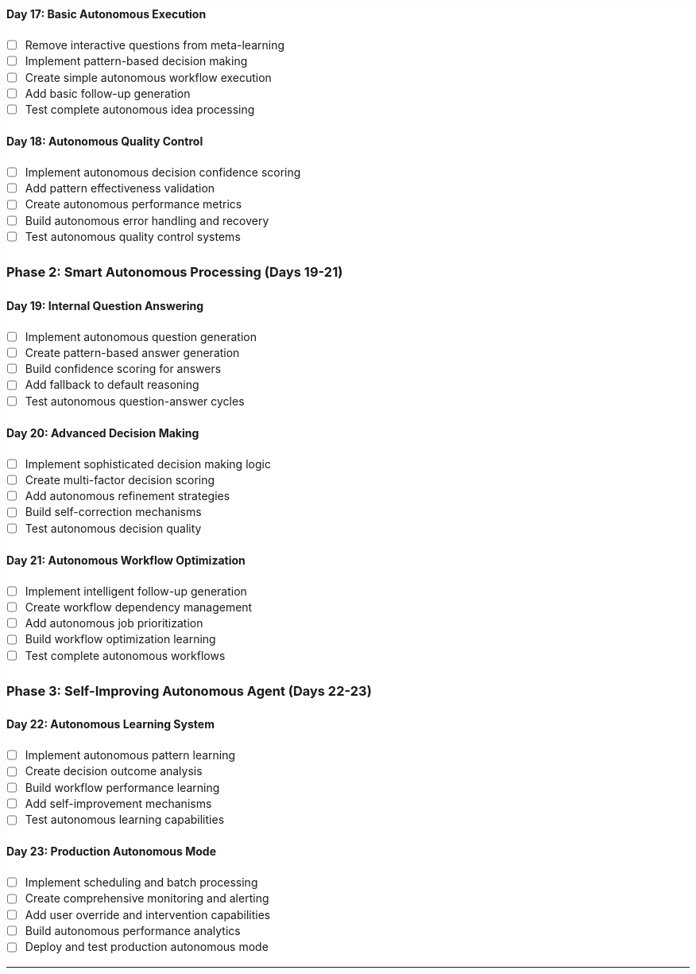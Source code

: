 #### Day 17: Basic Autonomous Execution
- [ ] Remove interactive questions from meta-learning
- [ ] Implement pattern-based decision making
- [ ] Create simple autonomous workflow execution
- [ ] Add basic follow-up generation
- [ ] Test complete autonomous idea processing

#### Day 18: Autonomous Quality Control
- [ ] Implement autonomous decision confidence scoring
- [ ] Add pattern effectiveness validation
- [ ] Create autonomous performance metrics
- [ ] Build autonomous error handling and recovery
- [ ] Test autonomous quality control systems

### Phase 2: Smart Autonomous Processing (Days 19-21)

#### Day 19: Internal Question Answering
- [ ] Implement autonomous question generation
- [ ] Create pattern-based answer generation
- [ ] Build confidence scoring for answers
- [ ] Add fallback to default reasoning
- [ ] Test autonomous question-answer cycles

#### Day 20: Advanced Decision Making
- [ ] Implement sophisticated decision making logic
- [ ] Create multi-factor decision scoring
- [ ] Add autonomous refinement strategies
- [ ] Build self-correction mechanisms
- [ ] Test autonomous decision quality

#### Day 21: Autonomous Workflow Optimization
- [ ] Implement intelligent follow-up generation
- [ ] Create workflow dependency management
- [ ] Add autonomous job prioritization
- [ ] Build workflow optimization learning
- [ ] Test complete autonomous workflows

### Phase 3: Self-Improving Autonomous Agent (Days 22-23)

#### Day 22: Autonomous Learning System
- [ ] Implement autonomous pattern learning
- [ ] Create decision outcome analysis
- [ ] Build workflow performance learning
- [ ] Add self-improvement mechanisms
- [ ] Test autonomous learning capabilities

#### Day 23: Production Autonomous Mode
- [ ] Implement scheduling and batch processing
- [ ] Create comprehensive monitoring and alerting
- [ ] Add user override and intervention capabilities
- [ ] Build autonomous performance analytics
- [ ] Deploy and test production autonomous mode

---